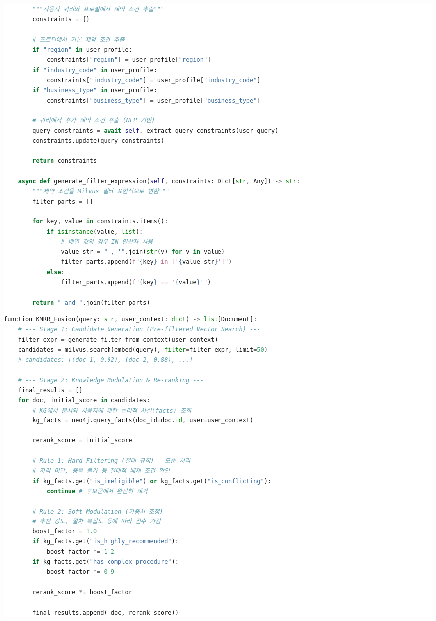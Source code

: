 ```python
        """사용자 쿼리와 프로필에서 제약 조건 추출"""
        constraints = {}
        
        # 프로필에서 기본 제약 조건 추출
        if "region" in user_profile:
            constraints["region"] = user_profile["region"]
        if "industry_code" in user_profile:
            constraints["industry_code"] = user_profile["industry_code"]
        if "business_type" in user_profile:
            constraints["business_type"] = user_profile["business_type"]
        
        # 쿼리에서 추가 제약 조건 추출 (NLP 기반)
        query_constraints = await self._extract_query_constraints(user_query)
        constraints.update(query_constraints)
        
        return constraints
    
    async def generate_filter_expression(self, constraints: Dict[str, Any]) -> str:
        """제약 조건을 Milvus 필터 표현식으로 변환"""
        filter_parts = []
        
        for key, value in constraints.items():
            if isinstance(value, list):
                # 배열 값의 경우 IN 연산자 사용
                value_str = "', '".join(str(v) for v in value)
                filter_parts.append(f"{key} in ['{value_str}']")
            else:
                filter_parts.append(f"{key} == '{value}'")
        
        return " and ".join(filter_parts)
```

```python
function KMRR_Fusion(query: str, user_context: dict) -> list[Document]:
    # --- Stage 1: Candidate Generation (Pre-filtered Vector Search) ---
    filter_expr = generate_filter_from_context(user_context)
    candidates = milvus.search(embed(query), filter=filter_expr, limit=50)
    # candidates: [(doc_1, 0.92), (doc_2, 0.88), ...]

    # --- Stage 2: Knowledge Modulation & Re-ranking ---
    final_results = []
    for doc, initial_score in candidates:
        # KG에서 문서와 사용자에 대한 논리적 사실(facts) 조회
        kg_facts = neo4j.query_facts(doc_id=doc.id, user=user_context)

        rerank_score = initial_score

        # Rule 1: Hard Filtering (절대 규칙) - 모순 처리
        # 자격 미달, 중복 불가 등 절대적 배제 조건 확인
        if kg_facts.get("is_ineligible") or kg_facts.get("is_conflicting"):
            continue # 후보군에서 완전히 제거

        # Rule 2: Soft Modulation (가중치 조정)
        # 추천 강도, 절차 복잡도 등에 따라 점수 가감
        boost_factor = 1.0
        if kg_facts.get("is_highly_recommended"):
            boost_factor *= 1.2
        if kg_facts.get("has_complex_procedure"):
            boost_factor *= 0.9
        
        rerank_score *= boost_factor
        
        final_results.append((doc, rerank_score))

```